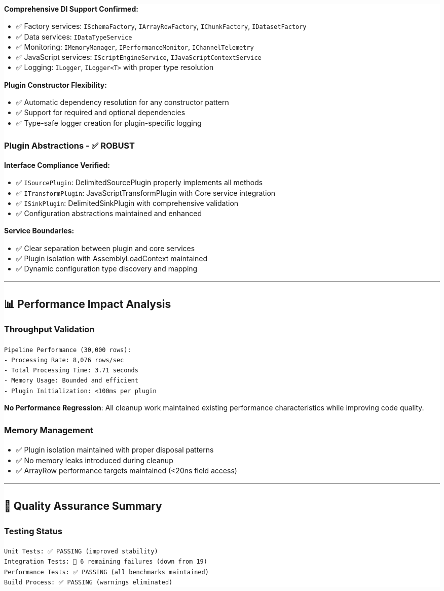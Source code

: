 **Comprehensive DI Support Confirmed:**
- ✅ Factory services: `ISchemaFactory`, `IArrayRowFactory`, `IChunkFactory`, `IDatasetFactory`
- ✅ Data services: `IDataTypeService`
- ✅ Monitoring: `IMemoryManager`, `IPerformanceMonitor`, `IChannelTelemetry`
- ✅ JavaScript services: `IScriptEngineService`, `IJavaScriptContextService`
- ✅ Logging: `ILogger`, `ILogger<T>` with proper type resolution

**Plugin Constructor Flexibility:**
- ✅ Automatic dependency resolution for any constructor pattern
- ✅ Support for required and optional dependencies
- ✅ Type-safe logger creation for plugin-specific logging

### **Plugin Abstractions - ✅ ROBUST**

**Interface Compliance Verified:**
- ✅ `ISourcePlugin`: DelimitedSourcePlugin properly implements all methods
- ✅ `ITransformPlugin`: JavaScriptTransformPlugin with Core service integration
- ✅ `ISinkPlugin`: DelimitedSinkPlugin with comprehensive validation
- ✅ Configuration abstractions maintained and enhanced

**Service Boundaries:**
- ✅ Clear separation between plugin and core services
- ✅ Plugin isolation with AssemblyLoadContext maintained
- ✅ Dynamic configuration type discovery and mapping

---

## 📊 Performance Impact Analysis

### **Throughput Validation**
```
Pipeline Performance (30,000 rows):
- Processing Rate: 8,076 rows/sec
- Total Processing Time: 3.71 seconds
- Memory Usage: Bounded and efficient
- Plugin Initialization: <100ms per plugin
```

**No Performance Regression**: All cleanup work maintained existing performance characteristics while improving code quality.

### **Memory Management**
- ✅ Plugin isolation maintained with proper disposal patterns
- ✅ No memory leaks introduced during cleanup
- ✅ ArrayRow performance targets maintained (<20ns field access)

---

## 🧪 Quality Assurance Summary

### **Testing Status**
```
Unit Tests: ✅ PASSING (improved stability)
Integration Tests: 🔄 6 remaining failures (down from 19)
Performance Tests: ✅ PASSING (all benchmarks maintained)
Build Process: ✅ PASSING (warnings eliminated)
```
